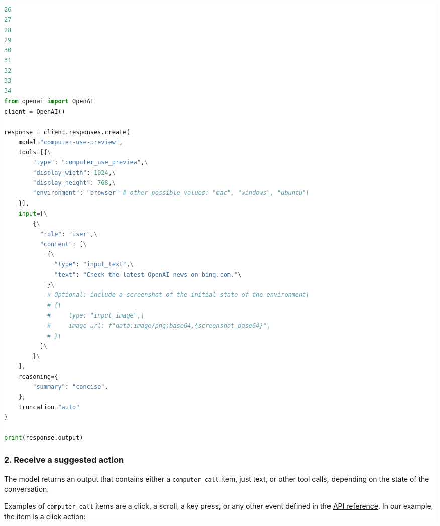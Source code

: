 ```python
26
27
28
29
30
31
32
33
34
from openai import OpenAI
client = OpenAI()

response = client.responses.create(
    model="computer-use-preview",
    tools=[{\
        "type": "computer_use_preview",\
        "display_width": 1024,\
        "display_height": 768,\
        "environment": "browser" # other possible values: "mac", "windows", "ubuntu"\
    }],
    input=[\
        {\
          "role": "user",\
          "content": [\
            {\
              "type": "input_text",\
              "text": "Check the latest OpenAI news on bing.com."\
            }\
            # Optional: include a screenshot of the initial state of the environment\
            # {\
            #     type: "input_image",\
            #     image_url: f"data:image/png;base64,{screenshot_base64}"\
            # }\
          ]\
        }\
    ],
    reasoning={
        "summary": "concise",
    },
    truncation="auto"
)

print(response.output)
```

### 2\. Receive a suggested action

The model returns an output that contains either a `computer_call` item, just text, or other tool calls, depending on the state of the conversation.

Examples of `computer_call` items are a click, a scroll, a key press, or any other event defined in the [API reference](https://platform.openai.com/docs/api-reference/computer-use). In our example, the item is a click action:
